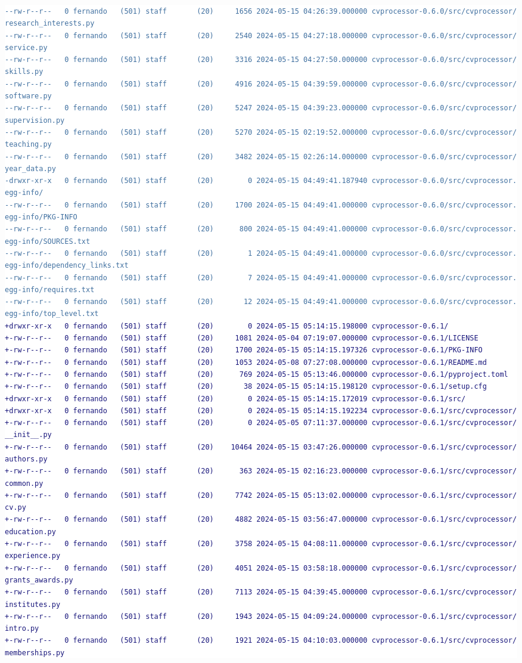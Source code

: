 ```diff
--rw-r--r--   0 fernando   (501) staff       (20)     1656 2024-05-15 04:26:39.000000 cvprocessor-0.6.0/src/cvprocessor/research_interests.py
--rw-r--r--   0 fernando   (501) staff       (20)     2540 2024-05-15 04:27:18.000000 cvprocessor-0.6.0/src/cvprocessor/service.py
--rw-r--r--   0 fernando   (501) staff       (20)     3316 2024-05-15 04:27:50.000000 cvprocessor-0.6.0/src/cvprocessor/skills.py
--rw-r--r--   0 fernando   (501) staff       (20)     4916 2024-05-15 04:39:59.000000 cvprocessor-0.6.0/src/cvprocessor/software.py
--rw-r--r--   0 fernando   (501) staff       (20)     5247 2024-05-15 04:39:23.000000 cvprocessor-0.6.0/src/cvprocessor/supervision.py
--rw-r--r--   0 fernando   (501) staff       (20)     5270 2024-05-15 02:19:52.000000 cvprocessor-0.6.0/src/cvprocessor/teaching.py
--rw-r--r--   0 fernando   (501) staff       (20)     3482 2024-05-15 02:26:14.000000 cvprocessor-0.6.0/src/cvprocessor/year_data.py
-drwxr-xr-x   0 fernando   (501) staff       (20)        0 2024-05-15 04:49:41.187940 cvprocessor-0.6.0/src/cvprocessor.egg-info/
--rw-r--r--   0 fernando   (501) staff       (20)     1700 2024-05-15 04:49:41.000000 cvprocessor-0.6.0/src/cvprocessor.egg-info/PKG-INFO
--rw-r--r--   0 fernando   (501) staff       (20)      800 2024-05-15 04:49:41.000000 cvprocessor-0.6.0/src/cvprocessor.egg-info/SOURCES.txt
--rw-r--r--   0 fernando   (501) staff       (20)        1 2024-05-15 04:49:41.000000 cvprocessor-0.6.0/src/cvprocessor.egg-info/dependency_links.txt
--rw-r--r--   0 fernando   (501) staff       (20)        7 2024-05-15 04:49:41.000000 cvprocessor-0.6.0/src/cvprocessor.egg-info/requires.txt
--rw-r--r--   0 fernando   (501) staff       (20)       12 2024-05-15 04:49:41.000000 cvprocessor-0.6.0/src/cvprocessor.egg-info/top_level.txt
+drwxr-xr-x   0 fernando   (501) staff       (20)        0 2024-05-15 05:14:15.198000 cvprocessor-0.6.1/
+-rw-r--r--   0 fernando   (501) staff       (20)     1081 2024-05-04 07:19:07.000000 cvprocessor-0.6.1/LICENSE
+-rw-r--r--   0 fernando   (501) staff       (20)     1700 2024-05-15 05:14:15.197326 cvprocessor-0.6.1/PKG-INFO
+-rw-r--r--   0 fernando   (501) staff       (20)     1053 2024-05-08 07:27:08.000000 cvprocessor-0.6.1/README.md
+-rw-r--r--   0 fernando   (501) staff       (20)      769 2024-05-15 05:13:46.000000 cvprocessor-0.6.1/pyproject.toml
+-rw-r--r--   0 fernando   (501) staff       (20)       38 2024-05-15 05:14:15.198120 cvprocessor-0.6.1/setup.cfg
+drwxr-xr-x   0 fernando   (501) staff       (20)        0 2024-05-15 05:14:15.172019 cvprocessor-0.6.1/src/
+drwxr-xr-x   0 fernando   (501) staff       (20)        0 2024-05-15 05:14:15.192234 cvprocessor-0.6.1/src/cvprocessor/
+-rw-r--r--   0 fernando   (501) staff       (20)        0 2024-05-05 07:11:37.000000 cvprocessor-0.6.1/src/cvprocessor/__init__.py
+-rw-r--r--   0 fernando   (501) staff       (20)    10464 2024-05-15 03:47:26.000000 cvprocessor-0.6.1/src/cvprocessor/authors.py
+-rw-r--r--   0 fernando   (501) staff       (20)      363 2024-05-15 02:16:23.000000 cvprocessor-0.6.1/src/cvprocessor/common.py
+-rw-r--r--   0 fernando   (501) staff       (20)     7742 2024-05-15 05:13:02.000000 cvprocessor-0.6.1/src/cvprocessor/cv.py
+-rw-r--r--   0 fernando   (501) staff       (20)     4882 2024-05-15 03:56:47.000000 cvprocessor-0.6.1/src/cvprocessor/education.py
+-rw-r--r--   0 fernando   (501) staff       (20)     3758 2024-05-15 04:08:11.000000 cvprocessor-0.6.1/src/cvprocessor/experience.py
+-rw-r--r--   0 fernando   (501) staff       (20)     4051 2024-05-15 03:58:18.000000 cvprocessor-0.6.1/src/cvprocessor/grants_awards.py
+-rw-r--r--   0 fernando   (501) staff       (20)     7113 2024-05-15 04:39:45.000000 cvprocessor-0.6.1/src/cvprocessor/institutes.py
+-rw-r--r--   0 fernando   (501) staff       (20)     1943 2024-05-15 04:09:24.000000 cvprocessor-0.6.1/src/cvprocessor/intro.py
+-rw-r--r--   0 fernando   (501) staff       (20)     1921 2024-05-15 04:10:03.000000 cvprocessor-0.6.1/src/cvprocessor/memberships.py
```